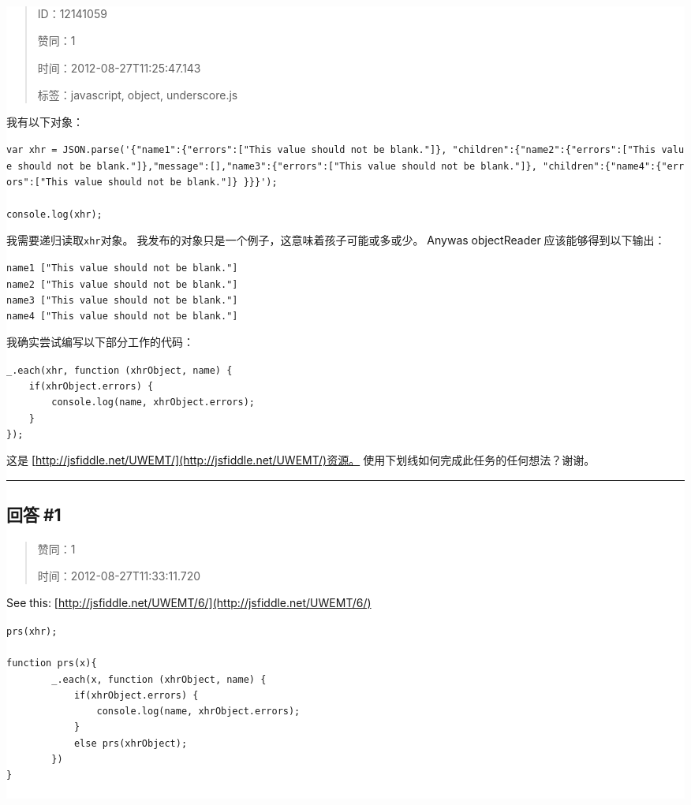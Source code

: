 > ID：12141059
> 
> 赞同：1
> 
> 时间：2012-08-27T11:25:47.143
> 
> 标签：javascript, object, underscore.js

我有以下对象：

```
var xhr = JSON.parse('{"name1":{"errors":["This value should not be blank."]}, "children":{"name2":{"errors":["This value should not be blank."]},"message":[],"name3":{"errors":["This value should not be blank."]}, "children":{"name4":{"errors":["This value should not be blank."]} }}}');

console.log(xhr); 
```

我需要递归读取`xhr`对象。
我发布的对象只是一个例子，这意味着孩子可能或多或少。
Anywas objectReader 应该能够得到以下输出：

```
name1 ["This value should not be blank."] 
name2 ["This value should not be blank."] 
name3 ["This value should not be blank."] 
name4 ["This value should not be blank."] 
```

我确实尝试编写以下部分工作的代码：

```
_.each(xhr, function (xhrObject, name) {
    if(xhrObject.errors) {
        console.log(name, xhrObject.errors);
    }
}); 
```

这是 [http://jsfiddle.net/UWEMT/](http://jsfiddle.net/UWEMT/)资源。
使用下划线如何完成此任务的任何想法？谢谢。​</p>

* * *

## 回答 #1

> 赞同：1
> 
> 时间：2012-08-27T11:33:11.720

See this: [http://jsfiddle.net/UWEMT/6/](http://jsfiddle.net/UWEMT/6/)

```
prs(xhr);

function prs(x){
        _.each(x, function (xhrObject, name) {
            if(xhrObject.errors) {
                console.log(name, xhrObject.errors);
            }
            else prs(xhrObject);
        })
}
​ 
```

